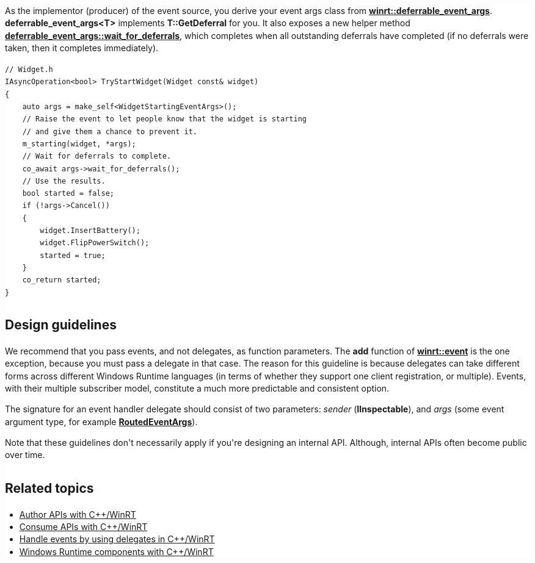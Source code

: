 As the implementor (producer) of the event source, you derive your event args class from [**winrt::deferrable_event_args**](/uwp/cpp-ref-for-winrt/deferrable-event-args). **deferrable_event_args\<T\>** implements **T::GetDeferral** for you. It also exposes a new helper method [**deferrable_event_args::wait_for_deferrals**](/uwp/cpp-ref-for-winrt/deferrable-event-args#deferrable_event_argswait_for_deferrals-function), which completes when all outstanding deferrals have completed (if no deferrals were taken, then it completes immediately).

```cppwinrt
// Widget.h
IAsyncOperation<bool> TryStartWidget(Widget const& widget)
{
    auto args = make_self<WidgetStartingEventArgs>();
    // Raise the event to let people know that the widget is starting
    // and give them a chance to prevent it.
    m_starting(widget, *args);
    // Wait for deferrals to complete.
    co_await args->wait_for_deferrals();
    // Use the results.
    bool started = false;
    if (!args->Cancel())
    {
        widget.InsertBattery();
        widget.FlipPowerSwitch();
        started = true;
    }
    co_return started;
}
```

## Design guidelines

We recommend that you pass events, and not delegates, as function parameters. The **add** function of [**winrt::event**](/uwp/cpp-ref-for-winrt/event) is the one exception, because you must pass a delegate in that case. The reason for this guideline is because delegates can take different forms across different Windows Runtime languages (in terms of whether they support one client registration, or multiple). Events, with their multiple subscriber model, constitute a much more predictable and consistent option.

The signature for an event handler delegate should consist of two parameters: *sender* (**IInspectable**), and *args* (some event argument type, for example [**RoutedEventArgs**](/uwp/api/windows.ui.xaml.routedeventargs)).

Note that these guidelines don't necessarily apply if you're designing an internal API. Although, internal APIs often become public over time.

## Related topics
* [Author APIs with C++/WinRT](author-apis.md)
* [Consume APIs with C++/WinRT](consume-apis.md)
* [Handle events by using delegates in C++/WinRT](handle-events.md)
* [Windows Runtime components with C++/WinRT](../winrt-components/create-a-windows-runtime-component-in-cppwinrt.md)